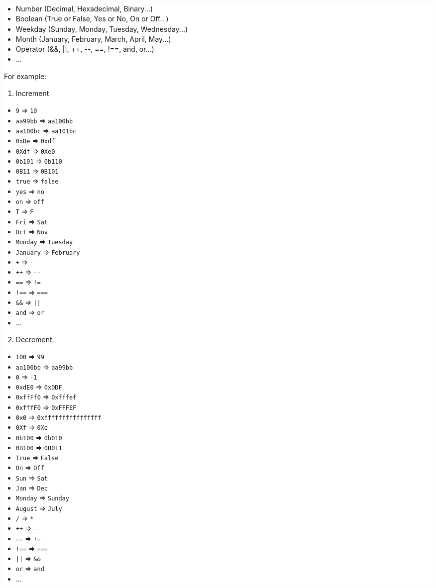 - Number (Decimal, Hexadecimal, Binary...)
- Boolean (True or False, Yes or No, On or Off...)
- Weekday (Sunday, Monday, Tuesday, Wednesday...)
- Month (January, February, March, April, May...)
- Operator (&&, ||, ++, --, ==, !==, and, or...)
- ...

For example:

1. Increment

- `9` => `10`
- `aa99bb` => `aa100bb`
- `aa100bc` => `aa101bc`
- `0xDe` => `0xdf`
- `0Xdf` => `0Xe0`
- `0b101` => `0b110`
- `0B11` => `0B101`
- `true` => `false`
- `yes` => `no`
- `on` => `off`
- `T` => `F`
- `Fri` => `Sat`
- `Oct` => `Nov`
- `Monday` => `Tuesday`
- `January` => `February`
- `+` => `-`
- `++` => `--`
- `==` => `!=`
- `!==` => `===`
- `&&` => `||`
- `and` => `or`
- ...

2. Decrement:

- `100` => `99`
- `aa100bb` => `aa99bb`
- `0` => `-1`
- `0xdE0` => `0xDDF`
- `0xffFf0` => `0xfffef`
- `0xfffF0` => `0xFFFEF`
- `0x0` => `0xffffffffffffffff`
- `0Xf` => `0Xe`
- `0b100` => `0b010`
- `0B100` => `0B011`
- `True` => `False`
- `On` => `Off`
- `Sun` => `Sat`
- `Jan` => `Dec`
- `Monday` => `Sunday`
- `August` => `July`
- `/` => `*`
- `++` => `--`
- `==` => `!=`
- `!==` => `===`
- `||` => `&&`
- `or` => `and`
- ...